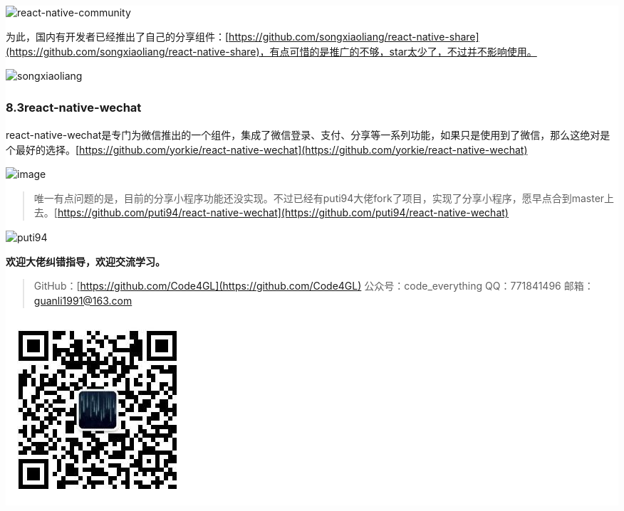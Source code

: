 ![react-native-community](https://upload-images.jianshu.io/upload_images/18236822-0e251058e808ee27.png?imageMogr2/auto-orient/strip%7CimageView2/2/w/1240)

为此，国内有开发者已经推出了自己的分享组件：[https://github.com/songxiaoliang/react-native-share](https://github.com/songxiaoliang/react-native-share)，有点可惜的是推广的不够，star太少了，不过并不影响使用。

![songxiaoliang](https://upload-images.jianshu.io/upload_images/18236822-27166e972a555dfc.png?imageMogr2/auto-orient/strip%7CimageView2/2/w/1240)

### 8.3react-native-wechat

react-native-wechat是专门为微信推出的一个组件，集成了微信登录、支付、分享等一系列功能，如果只是使用到了微信，那么这绝对是个最好的选择。[https://github.com/yorkie/react-native-wechat](https://github.com/yorkie/react-native-wechat)

![image](https://upload-images.jianshu.io/upload_images/18236822-7d8fafe1312dc856.png?imageMogr2/auto-orient/strip%7CimageView2/2/w/1240)

> 唯一有点问题的是，目前的分享小程序功能还没实现。不过已经有puti94大佬fork了项目，实现了分享小程序，愿早点合到master上去。[https://github.com/puti94/react-native-wechat](https://github.com/puti94/react-native-wechat)

![puti94](https://upload-images.jianshu.io/upload_images/18236822-0b94d0cd609af1cb.png?imageMogr2/auto-orient/strip%7CimageView2/2/w/1240)

**欢迎大佬纠错指导，欢迎交流学习。**

>GitHub：[https://github.com/Code4GL](https://github.com/Code4GL)
公众号：code_everything
QQ：771841496
邮箱：guanli1991@163.com

![code_everything](/images/code_everything.jpg)
